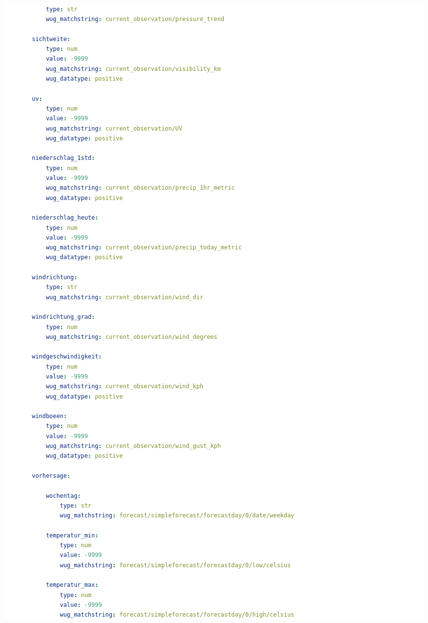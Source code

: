 ```YAML
            type: str
            wug_matchstring: current_observation/pressure_trend

        sichtweite:
            type: num
            value: -9999
            wug_matchstring: current_observation/visibility_km
            wug_datatype: positive

        uv:
            type: num
            value: -9999
            wug_matchstring: current_observation/UV
            wug_datatype: positive

        niederschlag_1std:
            type: num
            value: -9999
            wug_matchstring: current_observation/precip_1hr_metric
            wug_datatype: positive

        niederschlag_heute:
            type: num
            value: -9999
            wug_matchstring: current_observation/precip_today_metric
            wug_datatype: positive

        windrichtung:
            type: str
            wug_matchstring: current_observation/wind_dir

        windrichtung_grad:
            type: num
            wug_matchstring: current_observation/wind_degrees

        windgeschwindigkeit:
            type: num
            value: -9999
            wug_matchstring: current_observation/wind_kph
            wug_datatype: positive

        windboeen:
            type: num
            value: -9999
            wug_matchstring: current_observation/wind_gust_kph
            wug_datatype: positive

        vorhersage:

            wochentag:
                type: str
                wug_matchstring: forecast/simpleforecast/forecastday/0/date/weekday
        
            temperatur_min:
                type: num
                value: -9999
                wug_matchstring: forecast/simpleforecast/forecastday/0/low/celsius

            temperatur_max:
                type: num
                value: -9999
                wug_matchstring: forecast/simpleforecast/forecastday/0/high/celsius

```